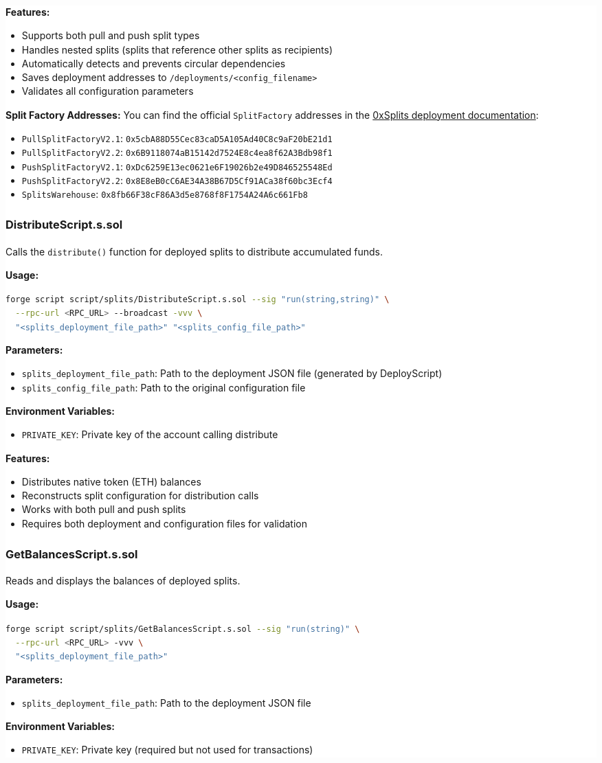 **Features:**
- Supports both pull and push split types
- Handles nested splits (splits that reference other splits as recipients)
- Automatically detects and prevents circular dependencies
- Saves deployment addresses to `/deployments/<config_filename>`
- Validates all configuration parameters

**Split Factory Addresses:**
You can find the official `SplitFactory` addresses in the [0xSplits deployment documentation](https://github.com/0xSplits/splits-contracts-monorepo/tree/main/packages/splits-v2/deployments):

- `PullSplitFactoryV2.1`: `0x5cbA88D55Cec83caD5A105Ad40C8c9aF20bE21d1`
- `PullSplitFactoryV2.2`: `0x6B9118074aB15142d7524E8c4ea8f62A3Bdb98f1`
- `PushSplitFactoryV2.1`: `0xDc6259E13ec0621e6F19026b2e49D846525548Ed`
- `PushSplitFactoryV2.2`: `0x8E8eB0cC6AE34A38B67D5Cf91ACa38f60bc3Ecf4`
- `SplitsWarehouse`: `0x8fb66F38cF86A3d5e8768f8F1754A24A6c661Fb8`

### DistributeScript.s.sol

Calls the `distribute()` function for deployed splits to distribute accumulated funds.

**Usage:**
```bash
forge script script/splits/DistributeScript.s.sol --sig "run(string,string)" \
  --rpc-url <RPC_URL> --broadcast -vvv \
  "<splits_deployment_file_path>" "<splits_config_file_path>"
```

**Parameters:**
- `splits_deployment_file_path`: Path to the deployment JSON file (generated by DeployScript)
- `splits_config_file_path`: Path to the original configuration file

**Environment Variables:**
- `PRIVATE_KEY`: Private key of the account calling distribute

**Features:**
- Distributes native token (ETH) balances
- Reconstructs split configuration for distribution calls
- Works with both pull and push splits
- Requires both deployment and configuration files for validation

### GetBalancesScript.s.sol

Reads and displays the balances of deployed splits.

**Usage:**
```bash
forge script script/splits/GetBalancesScript.s.sol --sig "run(string)" \
  --rpc-url <RPC_URL> -vvv \
  "<splits_deployment_file_path>"
```

**Parameters:**
- `splits_deployment_file_path`: Path to the deployment JSON file

**Environment Variables:**
- `PRIVATE_KEY`: Private key (required but not used for transactions)
